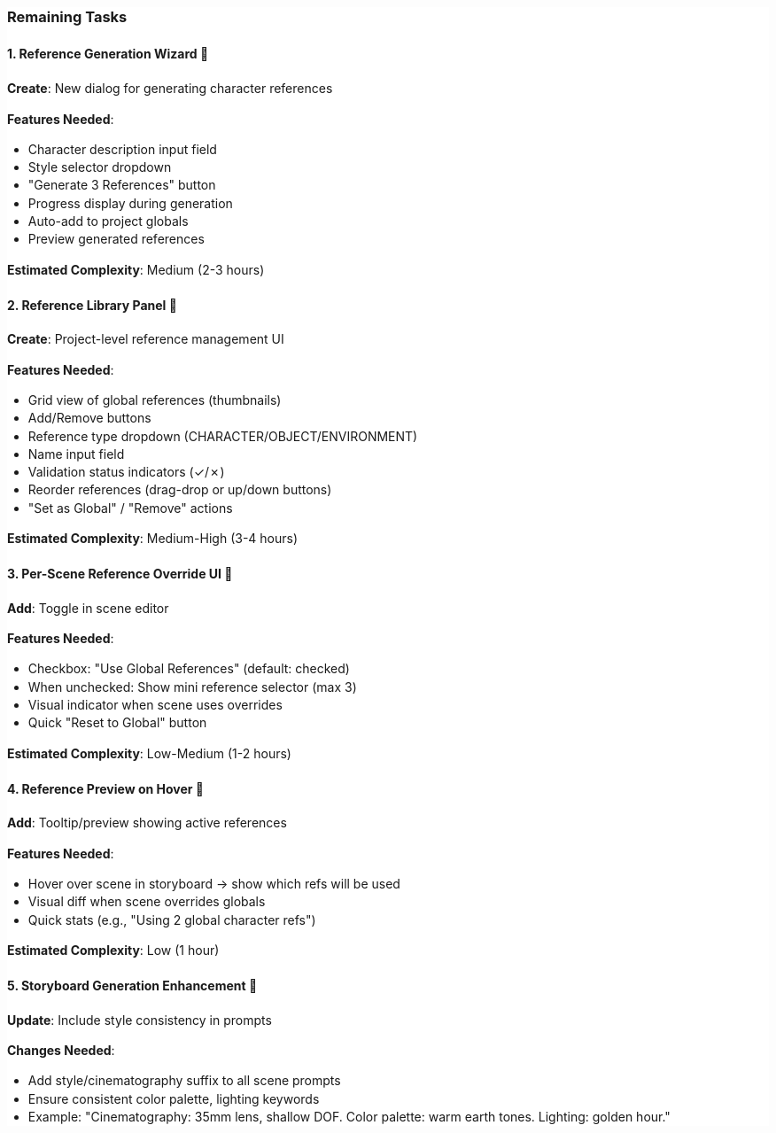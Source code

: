 ### Remaining Tasks

#### 1. Reference Generation Wizard 🔄
**Create**: New dialog for generating character references

**Features Needed**:
- Character description input field
- Style selector dropdown
- "Generate 3 References" button
- Progress display during generation
- Auto-add to project globals
- Preview generated references

**Estimated Complexity**: Medium (2-3 hours)

#### 2. Reference Library Panel 🔄
**Create**: Project-level reference management UI

**Features Needed**:
- Grid view of global references (thumbnails)
- Add/Remove buttons
- Reference type dropdown (CHARACTER/OBJECT/ENVIRONMENT)
- Name input field
- Validation status indicators (✓/✗)
- Reorder references (drag-drop or up/down buttons)
- "Set as Global" / "Remove" actions

**Estimated Complexity**: Medium-High (3-4 hours)

#### 3. Per-Scene Reference Override UI 🔄
**Add**: Toggle in scene editor

**Features Needed**:
- Checkbox: "Use Global References" (default: checked)
- When unchecked: Show mini reference selector (max 3)
- Visual indicator when scene uses overrides
- Quick "Reset to Global" button

**Estimated Complexity**: Low-Medium (1-2 hours)

#### 4. Reference Preview on Hover 🔄
**Add**: Tooltip/preview showing active references

**Features Needed**:
- Hover over scene in storyboard → show which refs will be used
- Visual diff when scene overrides globals
- Quick stats (e.g., "Using 2 global character refs")

**Estimated Complexity**: Low (1 hour)

#### 5. Storyboard Generation Enhancement 🔄
**Update**: Include style consistency in prompts

**Changes Needed**:
- Add style/cinematography suffix to all scene prompts
- Ensure consistent color palette, lighting keywords
- Example: "Cinematography: 35mm lens, shallow DOF. Color palette: warm earth tones. Lighting: golden hour."
